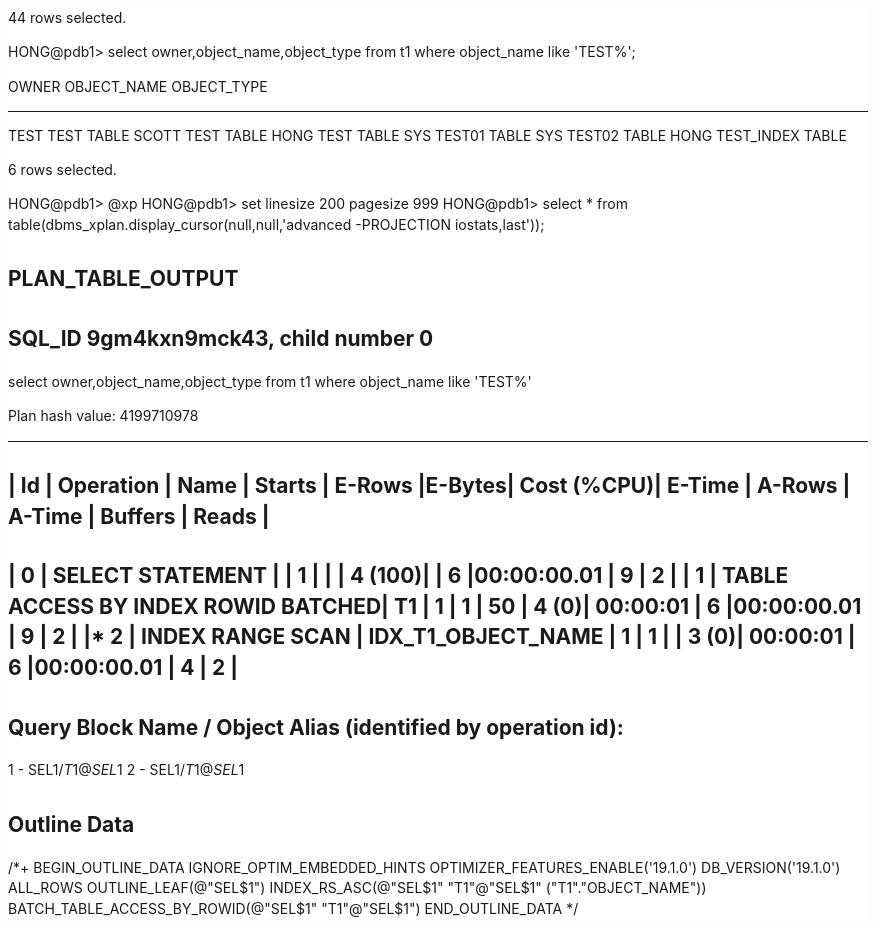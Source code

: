 

44 rows selected.

HONG@pdb1> select owner,object_name,object_type from t1 where object_name like 'TEST%';

OWNER OBJECT_NAME		    OBJECT_TYPE
----- ----------------------------- -----------------------
TEST  TEST			    TABLE
SCOTT TEST			    TABLE
HONG  TEST			    TABLE
SYS   TEST01			    TABLE
SYS   TEST02			    TABLE
HONG  TEST_INDEX		    TABLE

6 rows selected.

HONG@pdb1> @xp
HONG@pdb1> set linesize 200 pagesize 999
HONG@pdb1> select * from table(dbms_xplan.display_cursor(null,null,'advanced -PROJECTION iostats,last'));

PLAN_TABLE_OUTPUT
--------------------------------------------------------------------------------------------------------------------------------------------------------------------------------------------------------
SQL_ID	9gm4kxn9mck43, child number 0
-------------------------------------
select owner,object_name,object_type from t1 where object_name like
'TEST%'

Plan hash value: 4199710978

-------------------------------------------------------------------------------------------------------------------------------------------------------------
| Id  | Operation			    | Name		 | Starts | E-Rows |E-Bytes| Cost (%CPU)| E-Time   | A-Rows |	A-Time	 | Buffers | Reads  |
-------------------------------------------------------------------------------------------------------------------------------------------------------------
|   0 | SELECT STATEMENT		    |			 |	1 |	   |	   |	 4 (100)|	   |	  6 |00:00:00.01 |	 9 |	  2 |
|   1 |  TABLE ACCESS BY INDEX ROWID BATCHED| T1		 |	1 |	 1 |	50 |	 4   (0)| 00:00:01 |	  6 |00:00:00.01 |	 9 |	  2 |
|*  2 |   INDEX RANGE SCAN		    | IDX_T1_OBJECT_NAME |	1 |	 1 |	   |	 3   (0)| 00:00:01 |	  6 |00:00:00.01 |	 4 |	  2 |
-------------------------------------------------------------------------------------------------------------------------------------------------------------

Query Block Name / Object Alias (identified by operation id):
-------------------------------------------------------------

   1 - SEL$1 / T1@SEL$1
   2 - SEL$1 / T1@SEL$1

Outline Data
-------------

  /*+
      BEGIN_OUTLINE_DATA
      IGNORE_OPTIM_EMBEDDED_HINTS
      OPTIMIZER_FEATURES_ENABLE('19.1.0')
      DB_VERSION('19.1.0')
      ALL_ROWS
      OUTLINE_LEAF(@"SEL$1")
      INDEX_RS_ASC(@"SEL$1" "T1"@"SEL$1" ("T1"."OBJECT_NAME"))
      BATCH_TABLE_ACCESS_BY_ROWID(@"SEL$1" "T1"@"SEL$1")
      END_OUTLINE_DATA
  */
